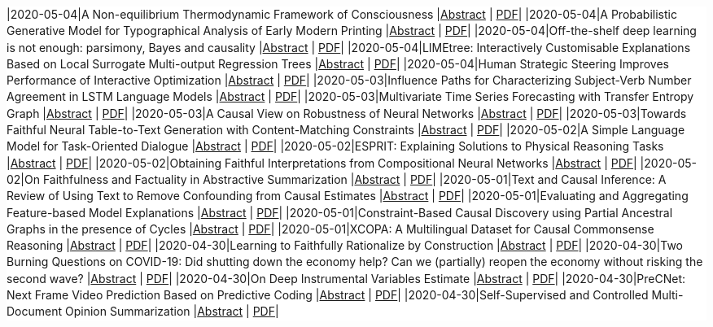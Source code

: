 |2020-05-04|A Non-equilibrium Thermodynamic Framework of Consciousness                                                                                                     |[Abstract](http://arxiv.org/abs/2005.02801v1) \| [PDF](http://arxiv.org/pdf/2005.02801v1)|
|2020-05-04|A Probabilistic Generative Model for Typographical Analysis of Early   Modern Printing                                                                         |[Abstract](http://arxiv.org/abs/2005.01646v1) \| [PDF](http://arxiv.org/pdf/2005.01646v1)|
|2020-05-04|Off-the-shelf deep learning is not enough: parsimony, Bayes and   causality                                                                                    |[Abstract](http://arxiv.org/abs/2005.01557v1) \| [PDF](http://arxiv.org/pdf/2005.01557v1)|
|2020-05-04|LIMEtree: Interactively Customisable Explanations Based on Local   Surrogate Multi-output Regression Trees                                                     |[Abstract](http://arxiv.org/abs/2005.01427v1) \| [PDF](http://arxiv.org/pdf/2005.01427v1)|
|2020-05-04|Human Strategic Steering Improves Performance of Interactive   Optimization                                                                                    |[Abstract](http://arxiv.org/abs/2005.01291v1) \| [PDF](http://arxiv.org/pdf/2005.01291v1)|
|2020-05-03|Influence Paths for Characterizing Subject-Verb Number Agreement in LSTM   Language Models                                                                     |[Abstract](http://arxiv.org/abs/2005.01190v1) \| [PDF](http://arxiv.org/pdf/2005.01190v1)|
|2020-05-03|Multivariate Time Series Forecasting with Transfer Entropy Graph                                                                                               |[Abstract](http://arxiv.org/abs/2005.01185v3) \| [PDF](http://arxiv.org/pdf/2005.01185v3)|
|2020-05-03|A Causal View on Robustness of Neural Networks                                                                                                                 |[Abstract](http://arxiv.org/abs/2005.01095v1) \| [PDF](http://arxiv.org/pdf/2005.01095v1)|
|2020-05-03|Towards Faithful Neural Table-to-Text Generation with Content-Matching   Constraints                                                                           |[Abstract](http://arxiv.org/abs/2005.00969v1) \| [PDF](http://arxiv.org/pdf/2005.00969v1)|
|2020-05-02|A Simple Language Model for Task-Oriented Dialogue                                                                                                             |[Abstract](http://arxiv.org/abs/2005.00796v3) \| [PDF](http://arxiv.org/pdf/2005.00796v3)|
|2020-05-02|ESPRIT: Explaining Solutions to Physical Reasoning Tasks                                                                                                       |[Abstract](http://arxiv.org/abs/2005.00730v2) \| [PDF](http://arxiv.org/pdf/2005.00730v2)|
|2020-05-02|Obtaining Faithful Interpretations from Compositional Neural Networks                                                                                          |[Abstract](http://arxiv.org/abs/2005.00724v2) \| [PDF](http://arxiv.org/pdf/2005.00724v2)|
|2020-05-02|On Faithfulness and Factuality in Abstractive Summarization                                                                                                    |[Abstract](http://arxiv.org/abs/2005.00661v1) \| [PDF](http://arxiv.org/pdf/2005.00661v1)|
|2020-05-01|Text and Causal Inference: A Review of Using Text to Remove Confounding   from Causal Estimates                                                                |[Abstract](http://arxiv.org/abs/2005.00649v1) \| [PDF](http://arxiv.org/pdf/2005.00649v1)|
|2020-05-01|Evaluating and Aggregating Feature-based Model Explanations                                                                                                    |[Abstract](http://arxiv.org/abs/2005.00631v1) \| [PDF](http://arxiv.org/pdf/2005.00631v1)|
|2020-05-01|Constraint-Based Causal Discovery using Partial Ancestral Graphs in the   presence of Cycles                                                                   |[Abstract](http://arxiv.org/abs/2005.00610v2) \| [PDF](http://arxiv.org/pdf/2005.00610v2)|
|2020-05-01|XCOPA: A Multilingual Dataset for Causal Commonsense Reasoning                                                                                                 |[Abstract](http://arxiv.org/abs/2005.00333v1) \| [PDF](http://arxiv.org/pdf/2005.00333v1)|
|2020-04-30|Learning to Faithfully Rationalize by Construction                                                                                                             |[Abstract](http://arxiv.org/abs/2005.00115v1) \| [PDF](http://arxiv.org/pdf/2005.00115v1)|
|2020-04-30|Two Burning Questions on COVID-19: Did shutting down the economy help?   Can we (partially) reopen the economy without risking the second wave?                |[Abstract](http://arxiv.org/abs/2005.00072v2) \| [PDF](http://arxiv.org/pdf/2005.00072v2)|
|2020-04-30|On Deep Instrumental Variables Estimate                                                                                                                        |[Abstract](http://arxiv.org/abs/2004.14954v1) \| [PDF](http://arxiv.org/pdf/2004.14954v1)|
|2020-04-30|PreCNet: Next Frame Video Prediction Based on Predictive Coding                                                                                                |[Abstract](http://arxiv.org/abs/2004.14878v1) \| [PDF](http://arxiv.org/pdf/2004.14878v1)|
|2020-04-30|Self-Supervised and Controlled Multi-Document Opinion Summarization                                                                                            |[Abstract](http://arxiv.org/abs/2004.14754v2) \| [PDF](http://arxiv.org/pdf/2004.14754v2)|
